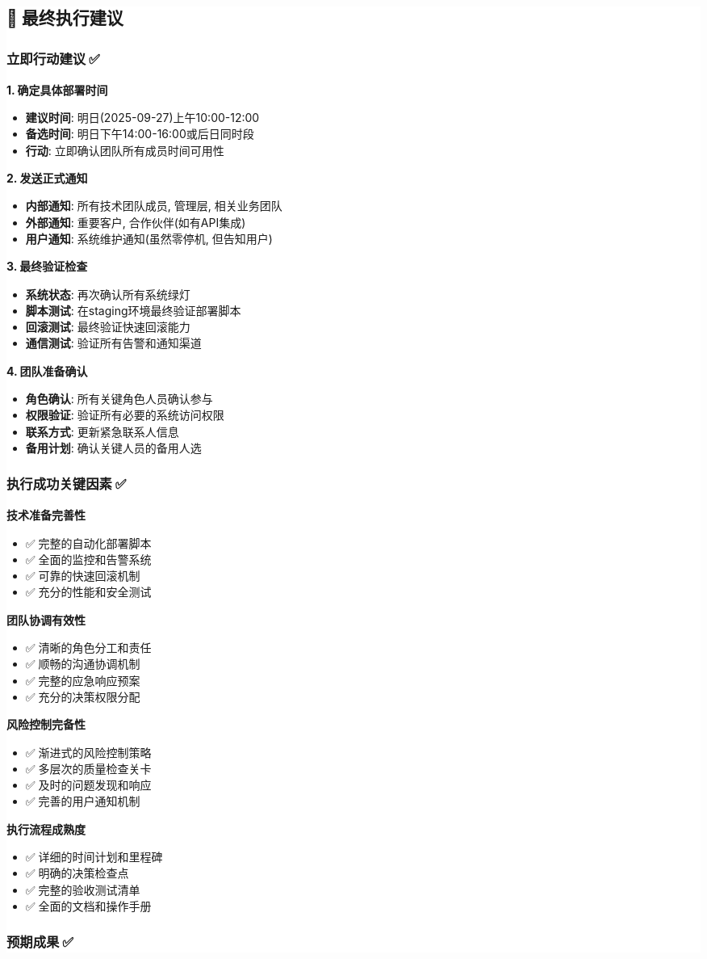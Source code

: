 ## 🚀 最终执行建议

### 立即行动建议 ✅

**1. 确定具体部署时间**
- **建议时间**: 明日(2025-09-27)上午10:00-12:00
- **备选时间**: 明日下午14:00-16:00或后日同时段
- **行动**: 立即确认团队所有成员时间可用性

**2. 发送正式通知**
- **内部通知**: 所有技术团队成员, 管理层, 相关业务团队
- **外部通知**: 重要客户, 合作伙伴(如有API集成)
- **用户通知**: 系统维护通知(虽然零停机, 但告知用户)

**3. 最终验证检查**
- **系统状态**: 再次确认所有系统绿灯
- **脚本测试**: 在staging环境最终验证部署脚本
- **回滚测试**: 最终验证快速回滚能力
- **通信测试**: 验证所有告警和通知渠道

**4. 团队准备确认**
- **角色确认**: 所有关键角色人员确认参与
- **权限验证**: 验证所有必要的系统访问权限
- **联系方式**: 更新紧急联系人信息
- **备用计划**: 确认关键人员的备用人选

### 执行成功关键因素 ✅

**技术准备完善性**
- ✅ 完整的自动化部署脚本
- ✅ 全面的监控和告警系统
- ✅ 可靠的快速回滚机制
- ✅ 充分的性能和安全测试

**团队协调有效性**
- ✅ 清晰的角色分工和责任
- ✅ 顺畅的沟通协调机制
- ✅ 完整的应急响应预案
- ✅ 充分的决策权限分配

**风险控制完备性**
- ✅ 渐进式的风险控制策略
- ✅ 多层次的质量检查关卡
- ✅ 及时的问题发现和响应
- ✅ 完善的用户通知机制

**执行流程成熟度**
- ✅ 详细的时间计划和里程碑
- ✅ 明确的决策检查点
- ✅ 完整的验收测试清单
- ✅ 全面的文档和操作手册

### 预期成果 ✅
